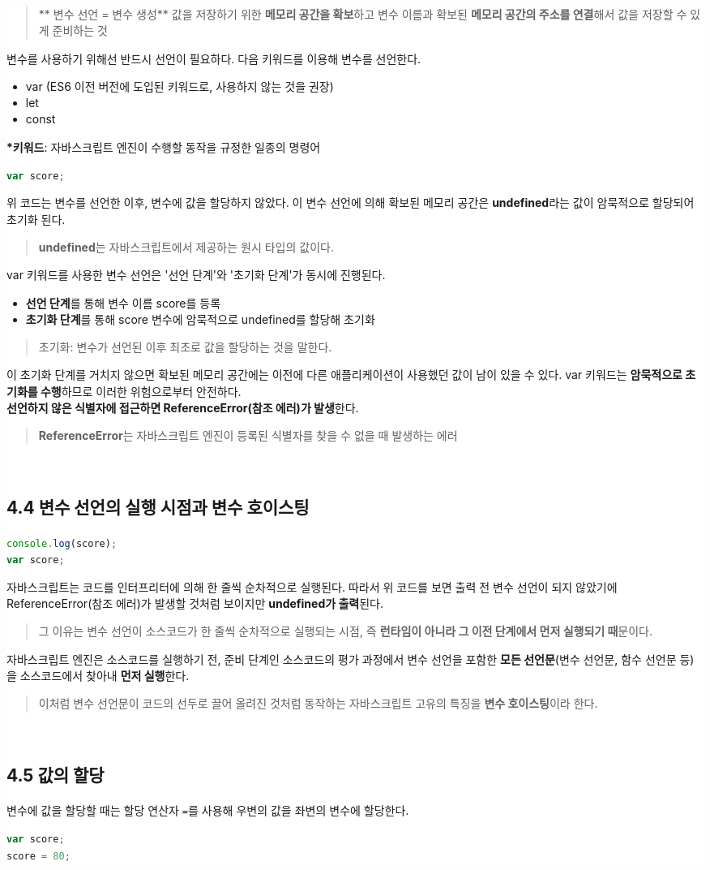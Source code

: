> ** 변수 선언 = 변수 생성**
> 값을 저장하기 위한 **메모리 공간을 확보**하고 변수 이름과 확보된 **메모리 공간의 주소를 연결**해서 값을 저장할 수 있게 준비하는 것

변수를 사용하기 위해선 반드시 선언이 필요하다.
다음 키워드를 이용해 변수를 선언한다.

- var (ES6 이전 버전에 도입된 키워드로, 사용하지 않는 것을 권장)
- let
- const

**\*키워드**: 자바스크립트 엔진이 수행할 동작을 규정한 일종의 명령어

```javascript
var score;
```

위 코드는 변수를 선언한 이후, 변수에 값을 할당하지 않았다. 이 변수 선언에 의해 확보된 메모리 공간은 **undefined**라는 값이 암묵적으로 할당되어 초기화 된다.

> **undefined**는 자바스크립트에서 제공하는 원시 타입의 값이다.

var 키워드를 사용한 변수 선언은 '선언 단계'와 '초기화 단계'가 동시에 진행된다.

- **선언 단계**를 통해 변수 이름 score를 등록
- **초기화 단계**를 통해 score 변수에 암묵적으로 undefined를 할당해 초기화

> 초기화: 변수가 선언된 이후 최초로 값을 할당하는 것을 말한다.

이 초기화 단계를 거치지 않으면 확보된 메모리 공간에는 이전에 다른 애플리케이션이 사용했던 값이 남이 있을 수 있다. var 키워드는 **암묵적으로 초기화를 수행**하므로 이러한 위험으로부터 안전하다.
<br>
**선언하지 않은 식별자에 접근하면 ReferenceError(참조 에러)가 발생**한다.

> **ReferenceError**는 자바스크립트 엔진이 등록된 식별자를 찾을 수 없을 때 발생하는 에러

<br>

## 4.4 변수 선언의 실행 시점과 변수 호이스팅

```javascript
console.log(score);
var score;
```

자바스크립트는 코드를 인터프리터에 의해 한 줄씩 순차적으로 실행된다. 따라서 위 코드를 보면 출력 전 변수 선언이 되지 않았기에 ReferenceError(참조 에러)가 발생할 것처럼 보이지만 **undefined가 출력**된다.

> 그 이유는 변수 선언이 소스코드가 한 줄씩 순차적으로 실행되는 시점, 즉 **런타임이 아니라 그 이전 단계에서 먼저 실행되기 때**문이다.

자바스크립트 엔진은 소스코드를 실행하기 전, 준비 단계인 소스코드의 평가 과정에서 변수 선언을 포함한 **모든 선언문**(변수 선언문, 함수 선언문 등)을 소스코드에서 찾아내 **먼저 실행**한다.

> 이처럼 변수 선언문이 코드의 선두로 끌어 올려진 것처럼 동작하는 자바스크립트 고유의 특징을 **변수 호이스팅**이라 한다.

<br>

## 4.5 값의 할당

변수에 값을 할당할 때는 할당 연산자 `=`를 사용해 우변의 값을 좌변의 변수에 할당한다.

```javascript
var score;
score = 80;
```
